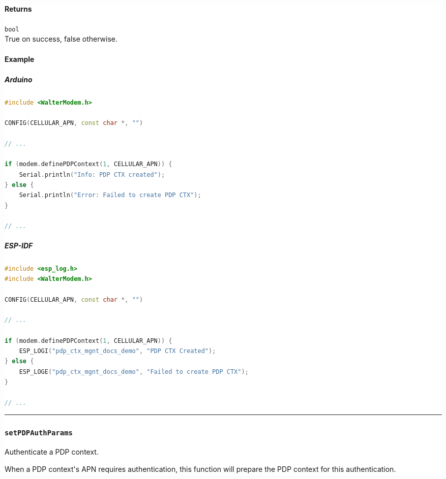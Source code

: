 
#### Returns

`bool`  
True on success, false otherwise.

#### Example



##### **Arduino**

```cpp
#include <WalterModem.h>

CONFIG(CELLULAR_APN, const char *, "")

// ...

if (modem.definePDPContext(1, CELLULAR_APN)) {
    Serial.println("Info: PDP CTX created");
} else {
    Serial.println("Error: Failed to create PDP CTX");
}

// ...
```

##### **ESP-IDF**

```cpp
#include <esp_log.h>
#include <WalterModem.h>

CONFIG(CELLULAR_APN, const char *, "")

// ...

if (modem.definePDPContext(1, CELLULAR_APN)) {
    ESP_LOGI("pdp_ctx_mgnt_docs_demo", "PDP CTX Created");
} else {
    ESP_LOGE("pdp_ctx_mgnt_docs_demo", "Failed to create PDP CTX");
}

// ...
```



---

### `setPDPAuthParams`

Authenticate a PDP context.

When a PDP context's APN requires authentication,
this function will prepare the PDP context for this authentication.
